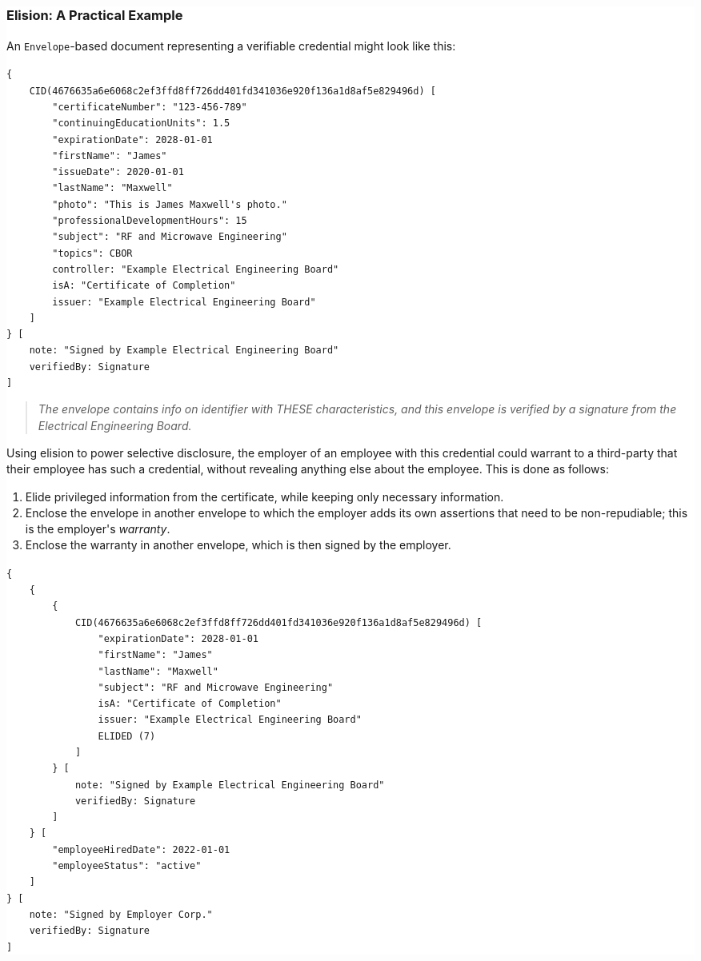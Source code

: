 ### Elision: A Practical Example

An `Envelope`-based document representing a verifiable credential might look like this:

```
{
    CID(4676635a6e6068c2ef3ffd8ff726dd401fd341036e920f136a1d8af5e829496d) [
        "certificateNumber": "123-456-789"
        "continuingEducationUnits": 1.5
        "expirationDate": 2028-01-01
        "firstName": "James"
        "issueDate": 2020-01-01
        "lastName": "Maxwell"
        "photo": "This is James Maxwell's photo."
        "professionalDevelopmentHours": 15
        "subject": "RF and Microwave Engineering"
        "topics": CBOR
        controller: "Example Electrical Engineering Board"
        isA: "Certificate of Completion"
        issuer: "Example Electrical Engineering Board"
    ]
} [
    note: "Signed by Example Electrical Engineering Board"
    verifiedBy: Signature
]
```

> *The envelope contains info on identifier with THESE characteristics, and this envelope is verified by a signature from the Electrical Engineering Board.*

Using elision to power selective disclosure, the employer of an employee with this credential could warrant to a third-party that their employee has such a credential, without revealing anything else about the employee. This is done as follows:

1. Elide privileged information from the certificate, while keeping only necessary information.
2. Enclose the envelope in another envelope to which the employer adds its own assertions that need to be non-repudiable; this is the employer's *warranty*.
3. Enclose the warranty in another envelope, which is then signed by the employer.

```
{
    {
        {
            CID(4676635a6e6068c2ef3ffd8ff726dd401fd341036e920f136a1d8af5e829496d) [
                "expirationDate": 2028-01-01
                "firstName": "James"
                "lastName": "Maxwell"
                "subject": "RF and Microwave Engineering"
                isA: "Certificate of Completion"
                issuer: "Example Electrical Engineering Board"
                ELIDED (7)
            ]
        } [
            note: "Signed by Example Electrical Engineering Board"
            verifiedBy: Signature
        ]
    } [
        "employeeHiredDate": 2022-01-01
        "employeeStatus": "active"
    ]
} [
    note: "Signed by Employer Corp."
    verifiedBy: Signature
]
```
